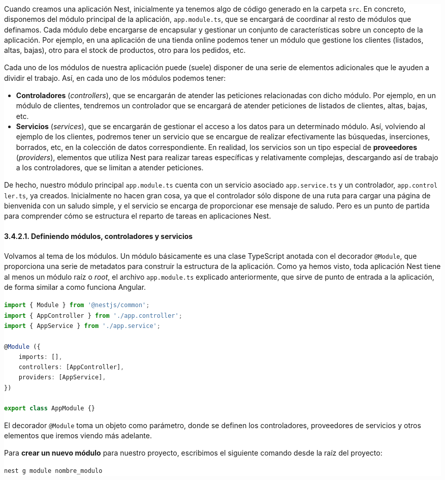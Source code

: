 Cuando creamos una aplicación Nest, inicialmente ya tenemos algo de código generado en la carpeta `src`. En concreto, disponemos del módulo principal de la aplicación, `app.module.ts`, que se encargará de coordinar al resto de módulos que definamos. Cada módulo debe encargarse de encapsular y gestionar un conjunto de características sobre un concepto de la aplicación. Por ejemplo, en una aplicación de una tienda online podemos tener un módulo que gestione los clientes (listados, altas, bajas), otro para el stock de productos, otro para los pedidos, etc.

Cada uno de los módulos de nuestra aplicación puede (suele) disponer de una serie de elementos adicionales que le ayuden a dividir el trabajo. Así, en cada uno de los módulos podemos tener:

* **Controladores** (*controllers*), que se encargarán de atender las peticiones relacionadas con dicho módulo. Por ejemplo, en un módulo de clientes, tendremos un controlador que se encargará de atender peticiones de listados de clientes, altas, bajas, etc.
* **Servicios** (*services*), que se encargarán de gestionar el acceso a los datos para un determinado módulo. Así, volviendo al ejemplo de los clientes, podremos tener un servicio que se encargue de realizar efectivamente las búsquedas, inserciones, borrados, etc, en la colección de datos correspondiente. En realidad, los servicios son un tipo especial de **proveedores** (*providers*), elementos que utiliza Nest para realizar tareas específicas y relativamente complejas, descargando así de trabajo a los controladores, que se limitan a atender peticiones.

De hecho, nuestro módulo principal `app.module.ts` cuenta con un servicio asociado `app.service.ts` y un controlador, `app.controller.ts`, ya creados. Inicialmente no hacen gran cosa, ya que el controlador sólo dispone de una ruta para cargar una página de bienvenida con un saludo simple, y el servicio se encarga de proporcionar ese mensaje de saludo. Pero es un punto de partida para comprender cómo se estructura el reparto de tareas en aplicaciones Nest.

#### 3.4.2.1. Definiendo módulos, controladores y servicios

Volvamos al tema de los módulos. Un módulo básicamente es una clase TypeScript anotada con el decorador `@Module`, que proporciona una serie de metadatos para construir la estructura de la aplicación. Como ya hemos visto, toda aplicación Nest tiene al menos un módulo raíz o *root*, el archivo `app.module.ts` explicado anteriormente, que sirve de punto de entrada a la aplicación, de forma similar a como funciona Angular.

```typescript
import { Module } from '@nestjs/common';
import { AppController } from './app.controller';
import { AppService } from './app.service';

@Module ({
    imports: [],
    controllers: [AppController],
    providers: [AppService],
})

export class AppModule {}
```

El decorador `@Module` toma un objeto como parámetro, donde se definen los controladores, proveedores de servicios y otros elementos que iremos viendo más adelante.

Para **crear un nuevo módulo** para nuestro proyecto, escribimos el siguiente comando desde la raíz del proyecto:

```
nest g module nombre_modulo
```
